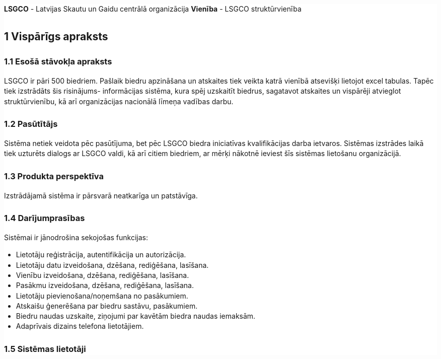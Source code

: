 **LSGCO** - Latvijas Skautu un Gaidu centrālā organizācija
**Vienība** - LSGCO struktūrvienība

## 1 Vispārīgs apraksts

### 1.1 Esošā stāvokļa apraksts

LSGCO ir pāri 500 biedriem. Pašlaik biedru apzināšana un atskaites tiek veikta katrā vienībā atsevišķi lietojot excel tabulas. Tapēc tiek izstrādāts šis risinājums- informācijas sistēma, kura spēj uzskaitīt biedrus, sagatavot atskaites un vispārēji atvieglot struktūrvienību, kā arī organizācijas nacionālā līmeņa vadības darbu.

### 1.2 Pasūtītājs

Sistēma netiek veidota pēc pasūtījuma, bet pēc LSGCO biedra iniciatīvas kvalifikācijas darba ietvaros. Sistēmas izstrādes laikā tiek uzturēts dialogs ar LSGCO valdi, kā arī citiem biedriem, ar mērķi nākotnē ieviest šīs sistēmas lietošanu organizācijā.

### 1.3 Produkta perspektīva

Izstrādājamā sistēma ir pārsvarā neatkarīga un patstāvīga.

### 1.4 Darījumprasības

Sistēmai ir jānodrošina sekojošas funkcijas:

- Lietotāju reģistrācija, autentifikācija un autorizācija.
- Lietotāju datu izveidošana, dzēšana, rediģēšana, lasīšana.
- Vienību izveidošana, dzēšana, rediģēšana, lasīšana.
- Pasākmu izveidošana, dzēšana, rediģēšana, lasīšana.
- Lietotāju pievienošana/noņemšana no pasākumiem.
- Atskaišu ģenerēšana par biedru sastāvu, pasākumiem.
- Biedru naudas uzskaite, ziņojumi par kavētām biedra naudas iemaksām.
- Adaprīvais dizains telefona lietotājiem.

### 1.5 Sistēmas lietotāji
